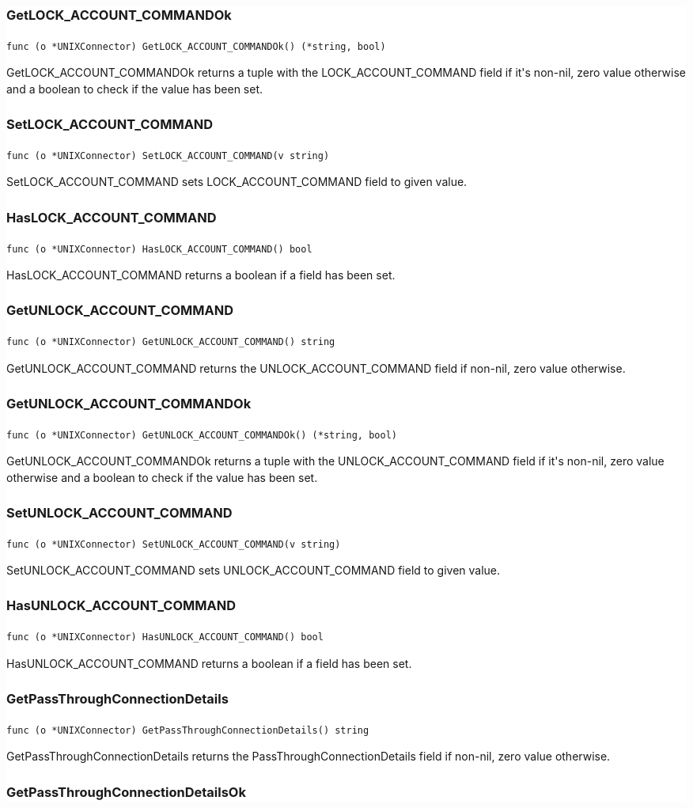 ### GetLOCK_ACCOUNT_COMMANDOk

`func (o *UNIXConnector) GetLOCK_ACCOUNT_COMMANDOk() (*string, bool)`

GetLOCK_ACCOUNT_COMMANDOk returns a tuple with the LOCK_ACCOUNT_COMMAND field if it's non-nil, zero value otherwise
and a boolean to check if the value has been set.

### SetLOCK_ACCOUNT_COMMAND

`func (o *UNIXConnector) SetLOCK_ACCOUNT_COMMAND(v string)`

SetLOCK_ACCOUNT_COMMAND sets LOCK_ACCOUNT_COMMAND field to given value.

### HasLOCK_ACCOUNT_COMMAND

`func (o *UNIXConnector) HasLOCK_ACCOUNT_COMMAND() bool`

HasLOCK_ACCOUNT_COMMAND returns a boolean if a field has been set.

### GetUNLOCK_ACCOUNT_COMMAND

`func (o *UNIXConnector) GetUNLOCK_ACCOUNT_COMMAND() string`

GetUNLOCK_ACCOUNT_COMMAND returns the UNLOCK_ACCOUNT_COMMAND field if non-nil, zero value otherwise.

### GetUNLOCK_ACCOUNT_COMMANDOk

`func (o *UNIXConnector) GetUNLOCK_ACCOUNT_COMMANDOk() (*string, bool)`

GetUNLOCK_ACCOUNT_COMMANDOk returns a tuple with the UNLOCK_ACCOUNT_COMMAND field if it's non-nil, zero value otherwise
and a boolean to check if the value has been set.

### SetUNLOCK_ACCOUNT_COMMAND

`func (o *UNIXConnector) SetUNLOCK_ACCOUNT_COMMAND(v string)`

SetUNLOCK_ACCOUNT_COMMAND sets UNLOCK_ACCOUNT_COMMAND field to given value.

### HasUNLOCK_ACCOUNT_COMMAND

`func (o *UNIXConnector) HasUNLOCK_ACCOUNT_COMMAND() bool`

HasUNLOCK_ACCOUNT_COMMAND returns a boolean if a field has been set.

### GetPassThroughConnectionDetails

`func (o *UNIXConnector) GetPassThroughConnectionDetails() string`

GetPassThroughConnectionDetails returns the PassThroughConnectionDetails field if non-nil, zero value otherwise.

### GetPassThroughConnectionDetailsOk
